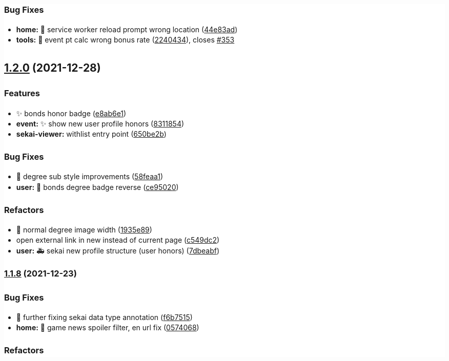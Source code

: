 
### Bug Fixes

* **home:** :bug: service worker reload prompt wrong location ([44e83ad](https://github.com/Sekai-World/sekai-viewer/commits/44e83add65905526eb9ec343bd05c7044e473da1))
* **tools:** :bug: event pt calc wrong bonus rate ([2240434](https://github.com/Sekai-World/sekai-viewer/commits/2240434226c2e6863b23e3c7cc5290dce11d88d2)), closes [#353](https://github.com/Sekai-World/sekai-viewer/issues/353)

## [1.2.0](https://github.com/Sekai-World/sekai-viewer/compare/v1.1.8...v1.2.0) (2021-12-28)


### Features

* :sparkles: bonds honor badge ([e8ab6e1](https://github.com/Sekai-World/sekai-viewer/commits/e8ab6e12dc2168bef87bb3efe3c032ea805beb50))
* **event:** :sparkles: show new user profile honors ([8311854](https://github.com/Sekai-World/sekai-viewer/commits/83118540d00db9dda7ea85ad4f5ddb93d0c4473f))
* **sekai-viewer:** withlist entry point ([650be2b](https://github.com/Sekai-World/sekai-viewer/commits/650be2b67851214fa8f8bc907d3671a24f5f3ff9))


### Bug Fixes

* :lipstick: degree sub style improvements ([58feaa1](https://github.com/Sekai-World/sekai-viewer/commits/58feaa1f74e9eca38305a5a19a39f4e7396b2938))
* **user:** :lipstick: bonds degree badge reverse ([ce95020](https://github.com/Sekai-World/sekai-viewer/commits/ce950201f1a3a09af472fe7f8875a797c1979321))


### Refactors

* :lipstick: normal degree image width ([1935e89](https://github.com/Sekai-World/sekai-viewer/commits/1935e89e902bacec42a043ad3530d80a72eafd3c))
* open external link in new instead of current page ([c549dc2](https://github.com/Sekai-World/sekai-viewer/commits/c549dc27a9a5843d459505285e8c4fee91065c1b))
* **user:** :ambulance: sekai new profile structure (user honors) ([7dbeabf](https://github.com/Sekai-World/sekai-viewer/commits/7dbeabf9c203c7cf5f1c34ea09c42c0f11390e89))

### [1.1.8](https://github.com/Sekai-World/sekai-viewer/compare/v1.1.7...v1.1.8) (2021-12-23)


### Bug Fixes

* :bug: further fixing sekai data type annotation ([f6b7515](https://github.com/Sekai-World/sekai-viewer/commits/f6b7515d8bba4b56033ca92222993ccbcf5eceae))
* **home:** :bug: game news spoiler filter, en url fix ([0574068](https://github.com/Sekai-World/sekai-viewer/commits/05740682b5b048229a73183eb6f03bacdaa76061))


### Refactors
